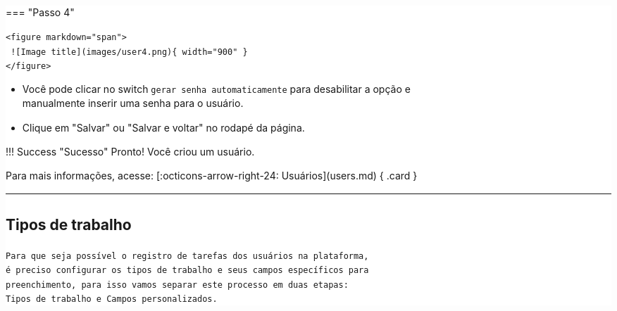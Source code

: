 
=== "Passo 4"

    <figure markdown="span">
     ![Image title](images/user4.png){ width="900" }
    </figure>

* Você pode clicar no switch `gerar senha automaticamente` para desabilitar a opção e  
manualmente inserir uma senha para o usuário. 

* Clique em "Salvar" ou "Salvar e voltar" no rodapé da página.

!!! Success "Sucesso"
    Pronto! Você criou um usuário.


<div class="grid" markdown>
Para mais informações, acesse:
[:octicons-arrow-right-24: Usuários](users.md) 
{ .card }   
</div>

---

## Tipos de trabalho

    Para que seja possível o registro de tarefas dos usuários na plataforma,  
    é preciso configurar os tipos de trabalho e seus campos específicos para  
    preenchimento, para isso vamos separar este processo em duas etapas:
    Tipos de trabalho e Campos personalizados.
